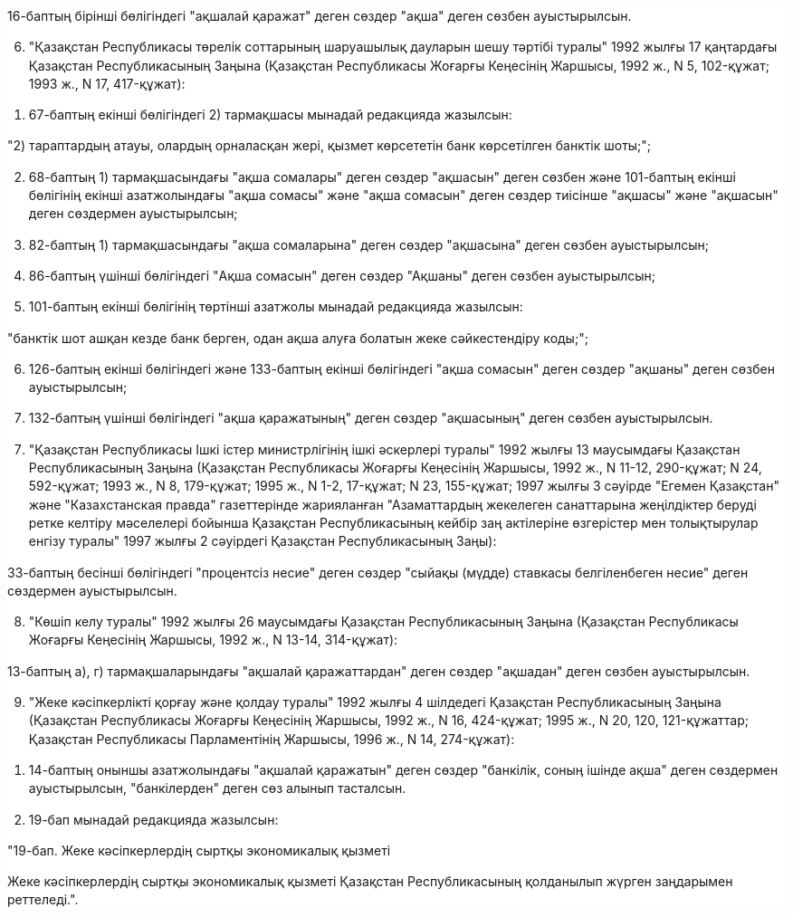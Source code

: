 16-баптың бiрiншi бөлiгiндегi "ақшалай қаражат" деген сөздер "ақша" деген сөзбен ауыстырылсын.

6. "Қазақстан Республикасы төрелiк соттарының шаруашылық дауларын шешу тәртiбi туралы" 1992 жылғы 17 қаңтардағы Қазақстан Республикасының Заңына (Қазақстан Республикасы Жоғарғы Кеңесiнiң Жаршысы, 1992 ж., N 5, 102-құжат; 1993 ж., N 17, 417-құжат):

1) 67-баптың екiншi бөлiгiндегi 2) тармақшасы мынадай редакцияда жазылсын:

"2) тараптардың атауы, олардың орналасқан жерi, қызмет көрсететiн банк көрсетiлген банктiк шоты;";

2) 68-баптың 1) тармақшасындағы "ақша сомалары" деген сөздер "ақшасын" деген сөзбен және 101-баптың екiншi бөлiгiнiң екiншi азатжолындағы "ақша сомасы" және "ақша сомасын" деген сөздер тиiсiнше "ақшасы" және "ақшасын" деген сөздермен ауыстырылсын;

3) 82-баптың 1) тармақшасындағы "ақша сомаларына" деген сөздер "ақшасына" деген сөзбен ауыстырылсын;

4) 86-баптың үшiншi бөлiгiндегi "Ақша сомасын" деген сөздер "Ақшаны" деген сөзбен ауыстырылсын;

5) 101-баптың екiншi бөлiгiнiң төртiншi азатжолы мынадай редакцияда жазылсын:

"банктiк шот ашқан кезде банк берген, одан ақша алуға болатын жеке сәйкестендiру коды;";

6) 126-баптың екiншi бөлiгiндегi және 133-баптың екiншi бөлiгiндегi "ақша сомасын" деген сөздер "ақшаны" деген сөзбен ауыстырылсын;

7) 132-баптың үшiншi бөлiгiндегi "ақша қаражатының" деген сөздер "ақшасының" деген сөзбен ауыстырылсын.

7. "Қазақстан Республикасы Iшкi iстер министрлiгiнiң iшкi әскерлерi туралы" 1992 жылғы 13 маусымдағы Қазақстан Республикасының Заңына (Қазақстан Республикасы Жоғарғы Кеңесiнiң Жаршысы, 1992 ж., N 11-12, 290-құжат; N 24, 592-құжат; 1993 ж., N 8, 179-құжат; 1995 ж., N 1-2, 17-құжат; N 23, 155-құжат; 1997 жылғы 3 сәуiрде "Егемен Қазақстан" және "Казахстанская правда" газеттерiнде жарияланған "Азаматтардың жекелеген санаттарына жеңiлдiктер берудi ретке келтiру мәселелерi бойынша Қазақстан Республикасының кейбiр заң актiлерiне өзгерiстер мен толықтырулар енгiзу туралы" 1997 жылғы 2 сәуiрдегi Қазақстан Республикасының Заңы):

33-баптың бесiншi бөлiгiндегi "процентсiз несие" деген сөздер "сыйақы (мүдде) ставкасы белгiленбеген несие" деген сөздермен ауыстырылсын.

8. "Көшiп келу туралы" 1992 жылғы 26 маусымдағы Қазақстан Республикасының Заңына (Қазақстан Республикасы Жоғарғы Кеңесiнiң Жаршысы, 1992 ж., N 13-14, 314-құжат):

13-баптың а), г) тармақшаларындағы "ақшалай қаражаттардан" деген сөздер "ақшадан" деген сөзбен ауыстырылсын.

9. "Жеке кәсiпкерлiктi қорғау және қолдау туралы" 1992 жылғы 4 шiлдедегi Қазақстан Республикасының Заңына (Қазақстан Республикасы Жоғарғы Кеңесiнiң Жаршысы, 1992 ж., N 16, 424-құжат; 1995 ж., N 20, 120, 121-құжаттар; Қазақстан Республикасы Парламентiнiң Жаршысы, 1996 ж., N 14, 274-құжат):

1) 14-баптың оныншы азатжолындағы "ақшалай қаражатын" деген сөздер "банкiлiк, соның iшiнде ақша" деген сөздермен ауыстырылсын, "банкiлерден" деген сөз алынып тасталсын.

2) 19-бап мынадай редакцияда жазылсын:

"19-бап. Жеке кәсiпкерлердiң сыртқы экономикалық қызметi

Жеке кәсiпкерлердiң сыртқы экономикалық қызметi Қазақстан Республикасының қолданылып жүрген заңдарымен реттеледi.".
